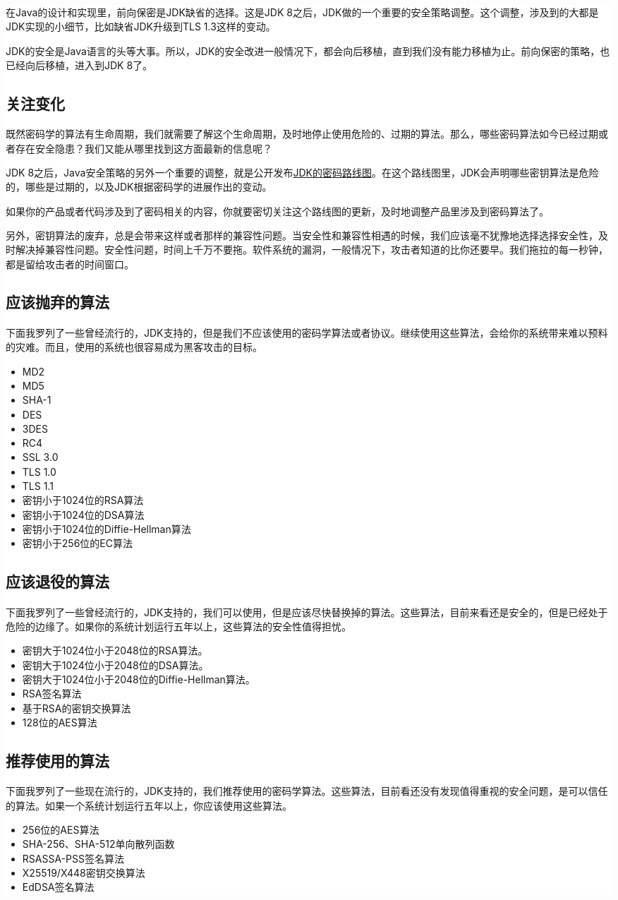在Java的设计和实现里，前向保密是JDK缺省的选择。这是JDK 8之后，JDK做的一个重要的安全策略调整。这个调整，涉及到的大都是JDK实现的小细节，比如缺省JDK升级到TLS 1.3这样的变动。

JDK的安全是Java语言的头等大事。所以，JDK的安全改进一般情况下，都会向后移植，直到我们没有能力移植为止。前向保密的策略，也已经向后移植，进入到JDK 8了。

## 关注变化

既然密码学的算法有生命周期，我们就需要了解这个生命周期，及时地停止使用危险的、过期的算法。那么，哪些密码算法如今已经过期或者存在安全隐患？我们又能从哪里找到这方面最新的信息呢？

JDK 8之后，Java安全策略的另外一个重要的调整，就是公开发布[JDK的密码路线图](<https://java.com/en/jre-jdk-cryptoroadmap.html>)。在这个路线图里，JDK会声明哪些密钥算法是危险的，哪些是过期的，以及JDK根据密码学的进展作出的变动。

如果你的产品或者代码涉及到了密码相关的内容，你就要密切关注这个路线图的更新，及时地调整产品里涉及到密码算法了。

另外，密钥算法的废弃，总是会带来这样或者那样的兼容性问题。当安全性和兼容性相遇的时候，我们应该毫不犹豫地选择选择安全性，及时解决掉兼容性问题。安全性问题，时间上千万不要拖。软件系统的漏洞，一般情况下，攻击者知道的比你还要早。我们拖拉的每一秒钟，都是留给攻击者的时间窗口。

## 应该抛弃的算法

下面我罗列了一些曾经流行的，JDK支持的，但是我们不应该使用的密码学算法或者协议。继续使用这些算法，会给你的系统带来难以预料的灾难。而且，使用的系统也很容易成为黑客攻击的目标。

- MD2
- MD5
- SHA-1
- DES
- 3DES
- RC4
- SSL 3.0
- TLS 1.0
- TLS 1.1
- 密钥小于1024位的RSA算法
- 密钥小于1024位的DSA算法
- 密钥小于1024位的Diffie-Hellman算法
- 密钥小于256位的EC算法



## 应该退役的算法

下面我罗列了一些曾经流行的，JDK支持的，我们可以使用，但是应该尽快替换掉的算法。这些算法，目前来看还是安全的，但是已经处于危险的边缘了。如果你的系统计划运行五年以上，这些算法的安全性值得担忧。

- 密钥大于1024位小于2048位的RSA算法。
- 密钥大于1024位小于2048位的DSA算法。
- 密钥大于1024位小于2048位的Diffie-Hellman算法。
- RSA签名算法
- 基于RSA的密钥交换算法
- 128位的AES算法



## 推荐使用的算法

下面我罗列了一些现在流行的，JDK支持的，我们推荐使用的密码学算法。这些算法，目前看还没有发现值得重视的安全问题，是可以信任的算法。如果一个系统计划运行五年以上，你应该使用这些算法。

- 256位的AES算法
- SHA-256、SHA-512单向散列函数
- RSASSA-PSS签名算法
- X25519/X448密钥交换算法
- EdDSA签名算法
